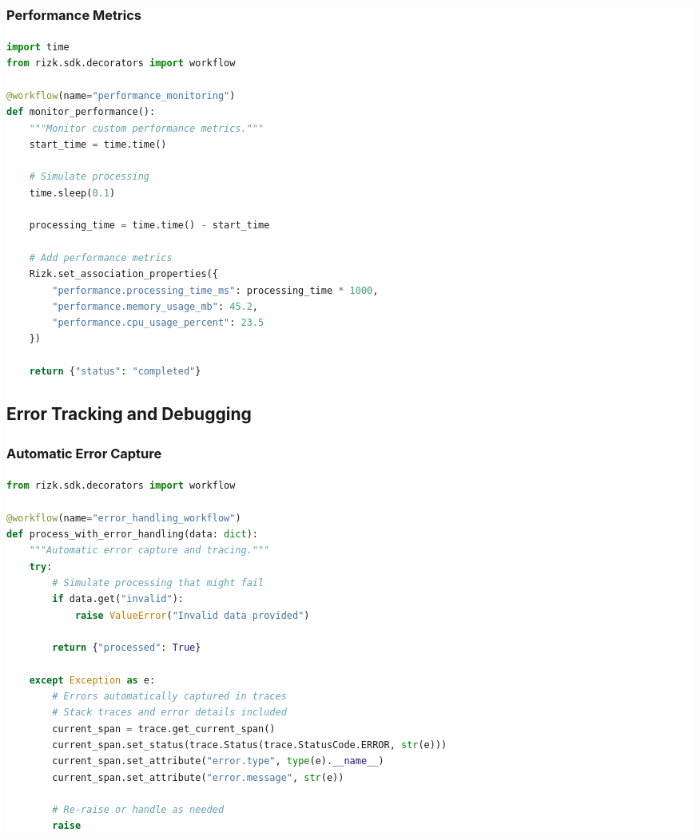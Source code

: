 ### Performance Metrics

```python
import time
from rizk.sdk.decorators import workflow

@workflow(name="performance_monitoring")
def monitor_performance():
    """Monitor custom performance metrics."""
    start_time = time.time()
    
    # Simulate processing
    time.sleep(0.1)
    
    processing_time = time.time() - start_time
    
    # Add performance metrics
    Rizk.set_association_properties({
        "performance.processing_time_ms": processing_time * 1000,
        "performance.memory_usage_mb": 45.2,
        "performance.cpu_usage_percent": 23.5
    })
    
    return {"status": "completed"}
```

## Error Tracking and Debugging

### Automatic Error Capture

```python
from rizk.sdk.decorators import workflow

@workflow(name="error_handling_workflow")
def process_with_error_handling(data: dict):
    """Automatic error capture and tracing."""
    try:
        # Simulate processing that might fail
        if data.get("invalid"):
            raise ValueError("Invalid data provided")
        
        return {"processed": True}
        
    except Exception as e:
        # Errors automatically captured in traces
        # Stack traces and error details included
        current_span = trace.get_current_span()
        current_span.set_status(trace.Status(trace.StatusCode.ERROR, str(e)))
        current_span.set_attribute("error.type", type(e).__name__)
        current_span.set_attribute("error.message", str(e))
        
        # Re-raise or handle as needed
        raise
```
